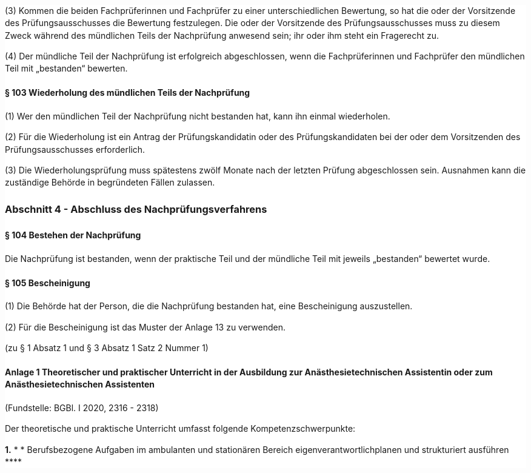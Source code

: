 (3) Kommen die beiden Fachprüferinnen und Fachprüfer zu einer
unterschiedlichen Bewertung, so hat die oder der Vorsitzende des
Prüfungsausschusses die Bewertung festzulegen. Die oder der
Vorsitzende des Prüfungsausschusses muss zu diesem Zweck während des
mündlichen Teils der Nachprüfung anwesend sein; ihr oder ihm steht ein
Fragerecht zu.

(4) Der mündliche Teil der Nachprüfung ist erfolgreich abgeschlossen,
wenn die Fachprüferinnen und Fachprüfer den mündlichen Teil mit
„bestanden“ bewerten.


#### § 103 Wiederholung des mündlichen Teils der Nachprüfung

(1) Wer den mündlichen Teil der Nachprüfung nicht bestanden hat, kann
ihn einmal wiederholen.

(2) Für die Wiederholung ist ein Antrag der Prüfungskandidatin oder
des Prüfungskandidaten bei der oder dem Vorsitzenden des
Prüfungsausschusses erforderlich.

(3) Die Wiederholungsprüfung muss spätestens zwölf Monate nach der
letzten Prüfung abgeschlossen sein. Ausnahmen kann die zuständige
Behörde in begründeten Fällen zulassen.


### Abschnitt 4 - Abschluss des Nachprüfungsverfahrens


#### § 104 Bestehen der Nachprüfung

Die Nachprüfung ist bestanden, wenn der praktische Teil und der
mündliche Teil mit jeweils „bestanden“ bewertet wurde.


#### § 105 Bescheinigung

(1) Die Behörde hat der Person, die die Nachprüfung bestanden hat,
eine Bescheinigung auszustellen.

(2) Für die Bescheinigung ist das Muster der Anlage 13 zu verwenden.

(zu § 1 Absatz 1 und § 3 Absatz 1 Satz 2 Nummer 1)

#### Anlage 1 Theoretischer und praktischer Unterricht in der Ausbildung zur Anästhesietechnischen Assistentin oder zum Anästhesietechnischen Assistenten

(Fundstelle: BGBl. I 2020, 2316 - 2318)

Der theoretische und praktische Unterricht umfasst folgende
Kompetenzschwerpunkte:

**1.**
    *        *   Berufsbezogene Aufgaben im ambulanten und stationären Bereich
            eigenverantwortlichplanen und strukturiert ausführen
            ****
